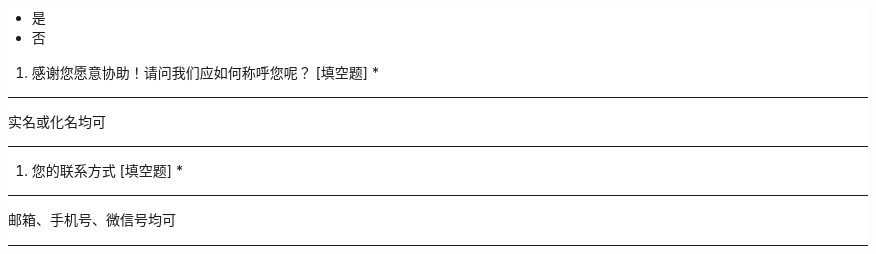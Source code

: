 * 是
* 否

1.  感谢您愿意协助！请问我们应如何称呼您呢？ [填空题] *

---
实名或化名均可

_________________________________

1. 您的联系方式 [填空题] *

---
邮箱、手机号、微信号均可

_________________________________

